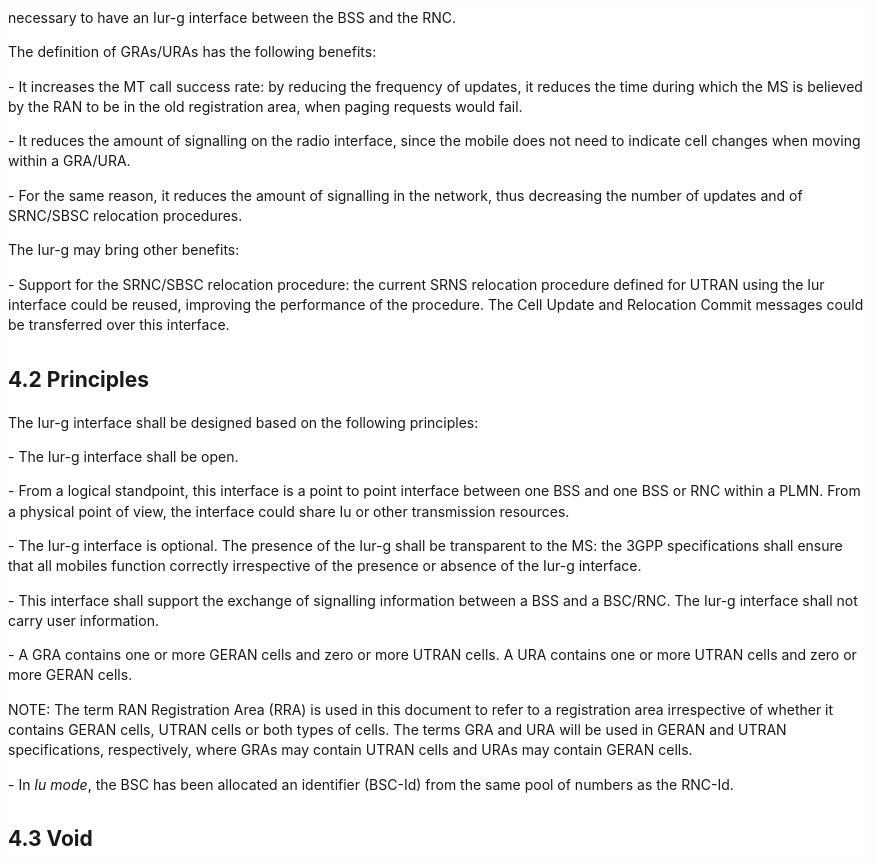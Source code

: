 necessary to have an Iur-g interface between the BSS and the RNC.

The definition of GRAs/URAs has the following benefits:

\- It increases the MT call success rate: by reducing the frequency of
updates, it reduces the time during which the MS is believed by the RAN
to be in the old registration area, when paging requests would fail.

\- It reduces the amount of signalling on the radio interface, since the
mobile does not need to indicate cell changes when moving within a
GRA/URA.

\- For the same reason, it reduces the amount of signalling in the
network, thus decreasing the number of updates and of SRNC/SBSC
relocation procedures.

The Iur-g may bring other benefits:

\- Support for the SRNC/SBSC relocation procedure: the current SRNS
relocation procedure defined for UTRAN using the Iur interface could be
reused, improving the performance of the procedure. The Cell Update and
Relocation Commit messages could be transferred over this interface.

4.2 Principles
--------------

The Iur-g interface shall be designed based on the following principles:

\- The Iur-g interface shall be open.

\- From a logical standpoint, this interface is a point to point
interface between one BSS and one BSS or RNC within a PLMN. From a
physical point of view, the interface could share Iu or other
transmission resources.

\- The Iur-g interface is optional. The presence of the Iur-g shall be
transparent to the MS: the 3GPP specifications shall ensure that all
mobiles function correctly irrespective of the presence or absence of
the Iur-g interface.

\- This interface shall support the exchange of signalling information
between a BSS and a BSC/RNC. The Iur-g interface shall not carry user
information.

\- A GRA contains one or more GERAN cells and zero or more UTRAN cells.
A URA contains one or more UTRAN cells and zero or more GERAN cells.

NOTE: The term RAN Registration Area (RRA) is used in this document to
refer to a registration area irrespective of whether it contains GERAN
cells, UTRAN cells or both types of cells. The terms GRA and URA will be
used in GERAN and UTRAN specifications, respectively, where GRAs may
contain UTRAN cells and URAs may contain GERAN cells.

\- In *Iu mode*, the BSC has been allocated an identifier (BSC-Id) from
the same pool of numbers as the RNC-Id.

4.3 Void
--------
